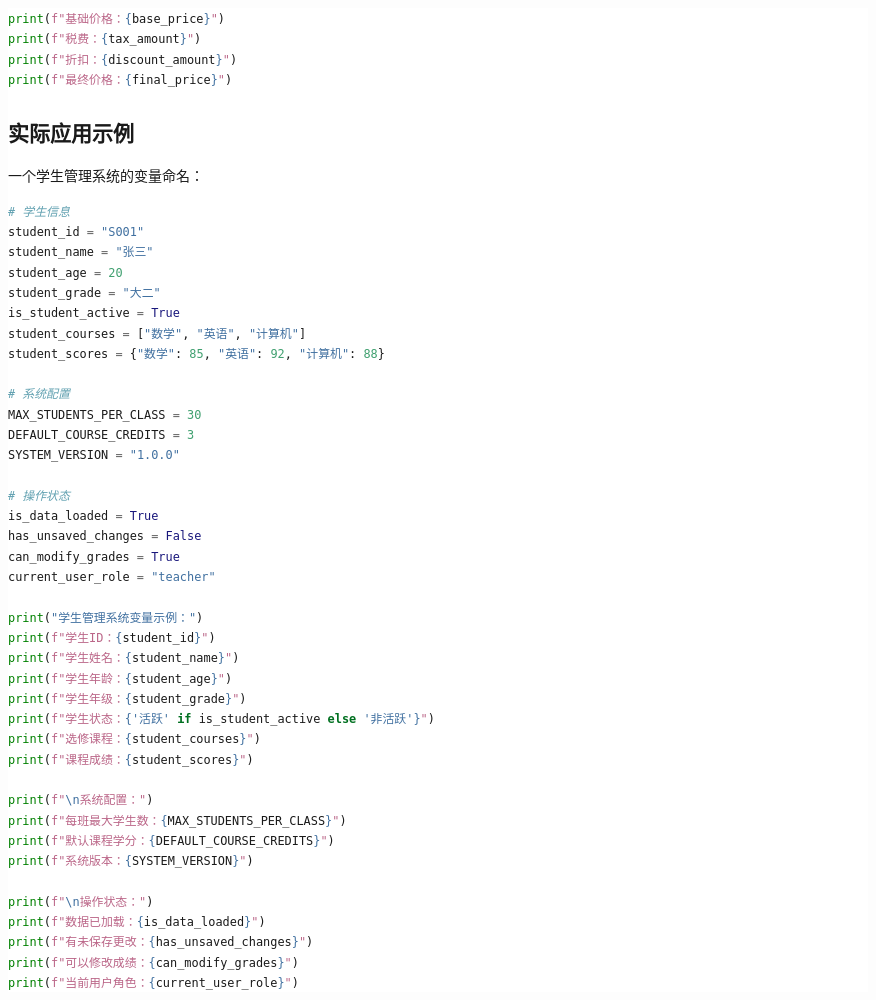 ```python
print(f"基础价格：{base_price}")
print(f"税费：{tax_amount}")
print(f"折扣：{discount_amount}")
print(f"最终价格：{final_price}")
```

## 实际应用示例

一个学生管理系统的变量命名：

```python
# 学生信息
student_id = "S001"
student_name = "张三"
student_age = 20
student_grade = "大二"
is_student_active = True
student_courses = ["数学", "英语", "计算机"]
student_scores = {"数学": 85, "英语": 92, "计算机": 88}

# 系统配置
MAX_STUDENTS_PER_CLASS = 30
DEFAULT_COURSE_CREDITS = 3
SYSTEM_VERSION = "1.0.0"

# 操作状态
is_data_loaded = True
has_unsaved_changes = False
can_modify_grades = True
current_user_role = "teacher"

print("学生管理系统变量示例：")
print(f"学生ID：{student_id}")
print(f"学生姓名：{student_name}")
print(f"学生年龄：{student_age}")
print(f"学生年级：{student_grade}")
print(f"学生状态：{'活跃' if is_student_active else '非活跃'}")
print(f"选修课程：{student_courses}")
print(f"课程成绩：{student_scores}")

print(f"\n系统配置：")
print(f"每班最大学生数：{MAX_STUDENTS_PER_CLASS}")
print(f"默认课程学分：{DEFAULT_COURSE_CREDITS}")
print(f"系统版本：{SYSTEM_VERSION}")

print(f"\n操作状态：")
print(f"数据已加载：{is_data_loaded}")
print(f"有未保存更改：{has_unsaved_changes}")
print(f"可以修改成绩：{can_modify_grades}")
print(f"当前用户角色：{current_user_role}")
```
